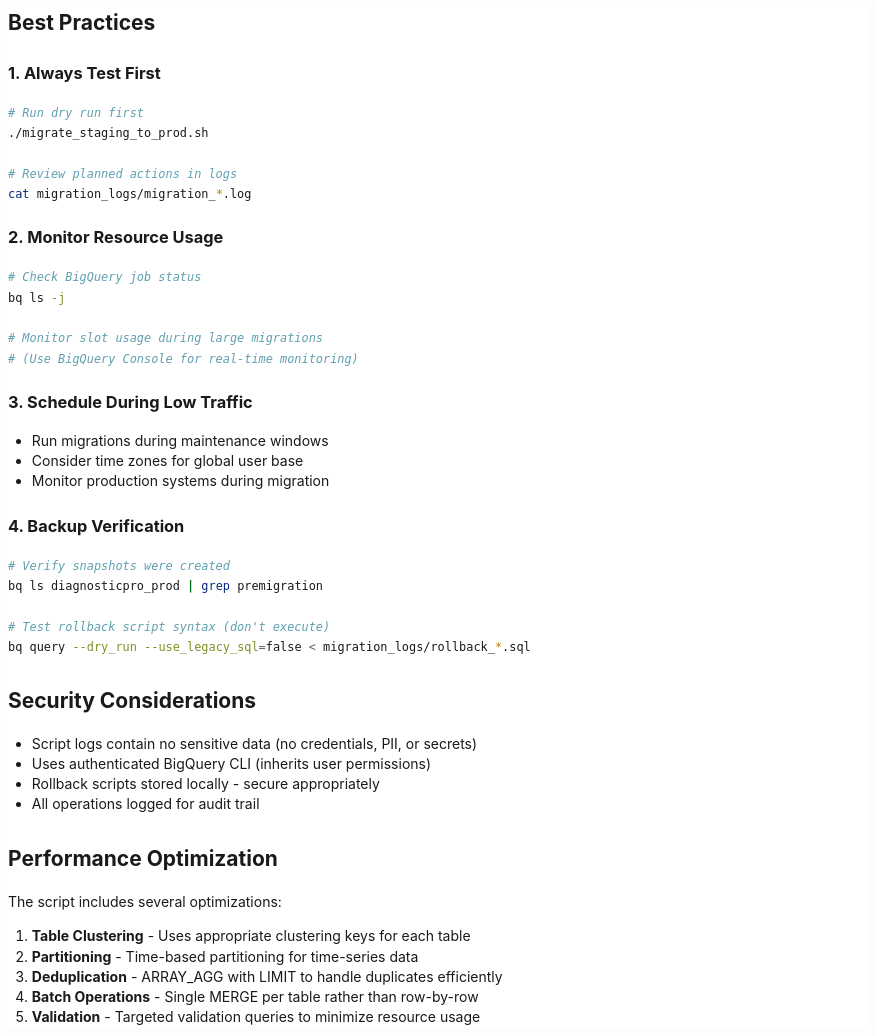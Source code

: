 ## Best Practices

### 1. Always Test First
```bash
# Run dry run first
./migrate_staging_to_prod.sh

# Review planned actions in logs
cat migration_logs/migration_*.log
```

### 2. Monitor Resource Usage
```bash
# Check BigQuery job status
bq ls -j

# Monitor slot usage during large migrations
# (Use BigQuery Console for real-time monitoring)
```

### 3. Schedule During Low Traffic
- Run migrations during maintenance windows
- Consider time zones for global user base
- Monitor production systems during migration

### 4. Backup Verification
```bash
# Verify snapshots were created
bq ls diagnosticpro_prod | grep premigration

# Test rollback script syntax (don't execute)
bq query --dry_run --use_legacy_sql=false < migration_logs/rollback_*.sql
```

## Security Considerations

- Script logs contain no sensitive data (no credentials, PII, or secrets)
- Uses authenticated BigQuery CLI (inherits user permissions)
- Rollback scripts stored locally - secure appropriately
- All operations logged for audit trail

## Performance Optimization

The script includes several optimizations:

1. **Table Clustering** - Uses appropriate clustering keys for each table
2. **Partitioning** - Time-based partitioning for time-series data
3. **Deduplication** - ARRAY_AGG with LIMIT to handle duplicates efficiently
4. **Batch Operations** - Single MERGE per table rather than row-by-row
5. **Validation** - Targeted validation queries to minimize resource usage
